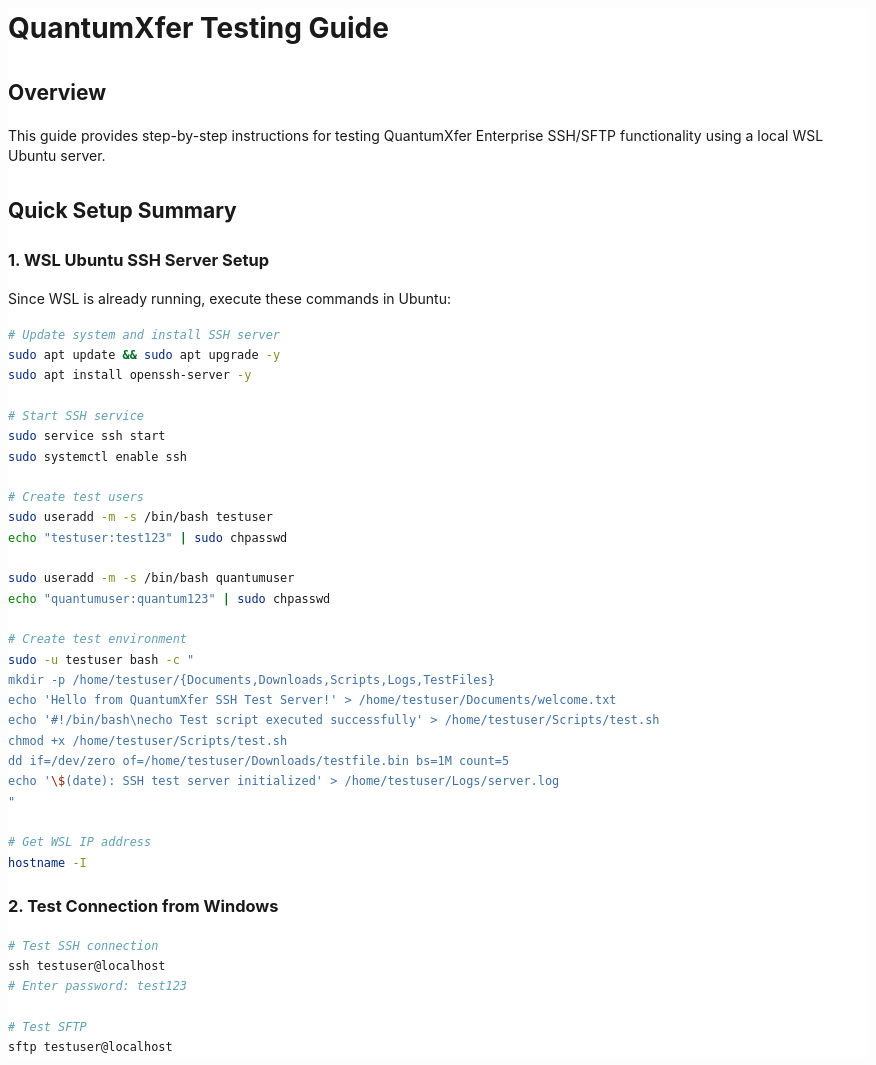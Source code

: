 # QuantumXfer Testing Guide

## Overview
This guide provides step-by-step instructions for testing QuantumXfer Enterprise SSH/SFTP functionality using a local WSL Ubuntu server.

## Quick Setup Summary

### 1. WSL Ubuntu SSH Server Setup
Since WSL is already running, execute these commands in Ubuntu:

```bash
# Update system and install SSH server
sudo apt update && sudo apt upgrade -y
sudo apt install openssh-server -y

# Start SSH service
sudo service ssh start
sudo systemctl enable ssh

# Create test users
sudo useradd -m -s /bin/bash testuser
echo "testuser:test123" | sudo chpasswd

sudo useradd -m -s /bin/bash quantumuser
echo "quantumuser:quantum123" | sudo chpasswd

# Create test environment
sudo -u testuser bash -c "
mkdir -p /home/testuser/{Documents,Downloads,Scripts,Logs,TestFiles}
echo 'Hello from QuantumXfer SSH Test Server!' > /home/testuser/Documents/welcome.txt
echo '#!/bin/bash\necho Test script executed successfully' > /home/testuser/Scripts/test.sh
chmod +x /home/testuser/Scripts/test.sh
dd if=/dev/zero of=/home/testuser/Downloads/testfile.bin bs=1M count=5
echo '\$(date): SSH test server initialized' > /home/testuser/Logs/server.log
"

# Get WSL IP address
hostname -I
```

### 2. Test Connection from Windows
```powershell
# Test SSH connection
ssh testuser@localhost
# Enter password: test123

# Test SFTP
sftp testuser@localhost
```
